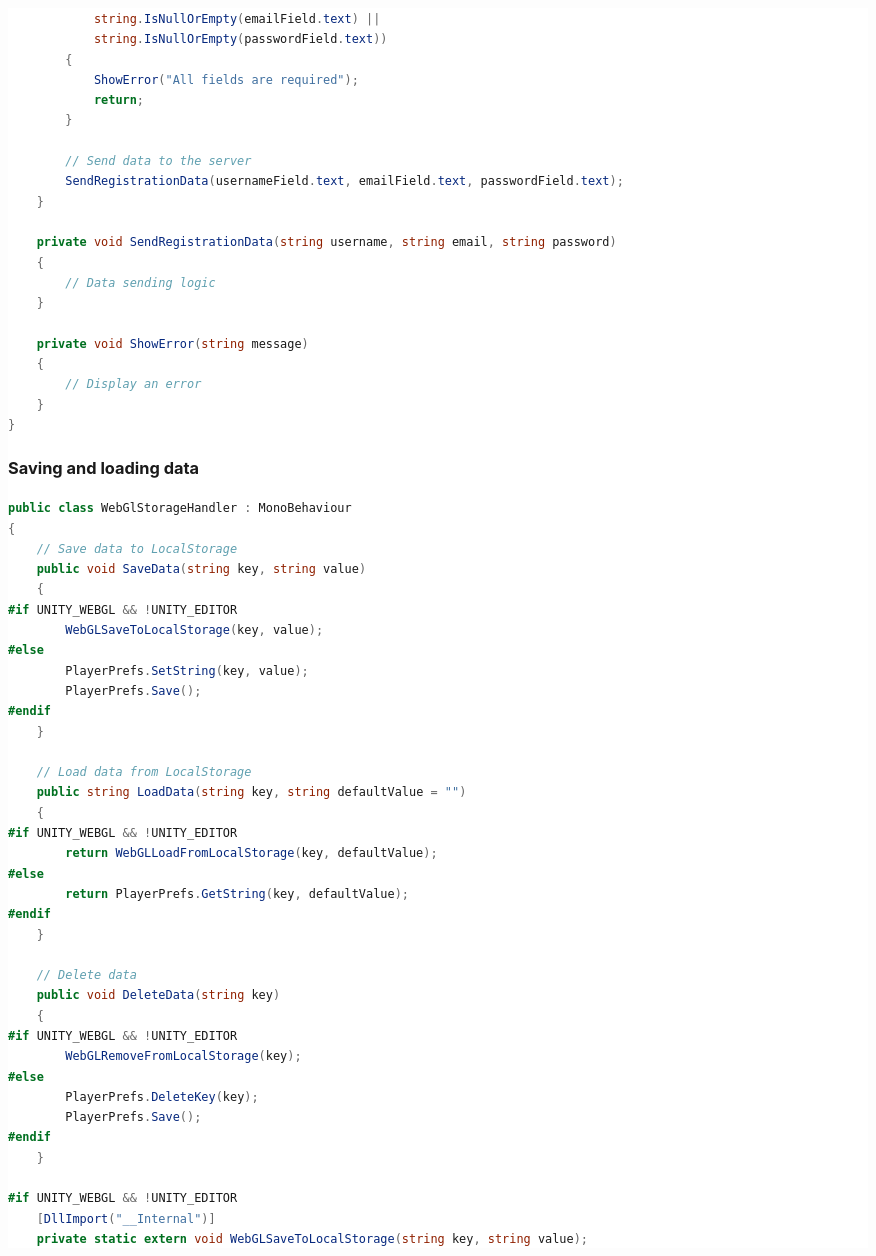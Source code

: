 ```csharp
            string.IsNullOrEmpty(emailField.text) || 
            string.IsNullOrEmpty(passwordField.text))
        {
            ShowError("All fields are required");
            return;
        }
        
        // Send data to the server
        SendRegistrationData(usernameField.text, emailField.text, passwordField.text);
    }
    
    private void SendRegistrationData(string username, string email, string password)
    {
        // Data sending logic
    }
    
    private void ShowError(string message)
    {
        // Display an error
    }
}
```

### Saving and loading data

```csharp
public class WebGlStorageHandler : MonoBehaviour
{
    // Save data to LocalStorage
    public void SaveData(string key, string value)
    {
#if UNITY_WEBGL && !UNITY_EDITOR
        WebGLSaveToLocalStorage(key, value);
#else
        PlayerPrefs.SetString(key, value);
        PlayerPrefs.Save();
#endif
    }
    
    // Load data from LocalStorage
    public string LoadData(string key, string defaultValue = "")
    {
#if UNITY_WEBGL && !UNITY_EDITOR
        return WebGLLoadFromLocalStorage(key, defaultValue);
#else
        return PlayerPrefs.GetString(key, defaultValue);
#endif
    }
    
    // Delete data
    public void DeleteData(string key)
    {
#if UNITY_WEBGL && !UNITY_EDITOR
        WebGLRemoveFromLocalStorage(key);
#else
        PlayerPrefs.DeleteKey(key);
        PlayerPrefs.Save();
#endif
    }
    
#if UNITY_WEBGL && !UNITY_EDITOR
    [DllImport("__Internal")]
    private static extern void WebGLSaveToLocalStorage(string key, string value);
```